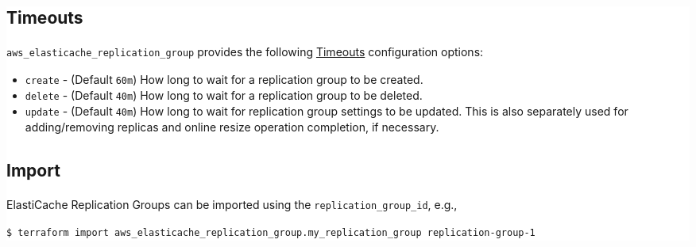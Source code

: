 
## Timeouts

`aws_elasticache_replication_group` provides the following [Timeouts](https://www.terraform.io/docs/configuration/blocks/resources/syntax.html#operation-timeouts)
configuration options:

* `create` - (Default `60m`) How long to wait for a replication group to be created.
* `delete` - (Default `40m`) How long to wait for a replication group to be deleted.
* `update` - (Default `40m`) How long to wait for replication group settings to be updated. This is also separately used for adding/removing replicas and online resize operation completion, if necessary.

## Import

ElastiCache Replication Groups can be imported using the `replication_group_id`, e.g.,

```
$ terraform import aws_elasticache_replication_group.my_replication_group replication-group-1
```
